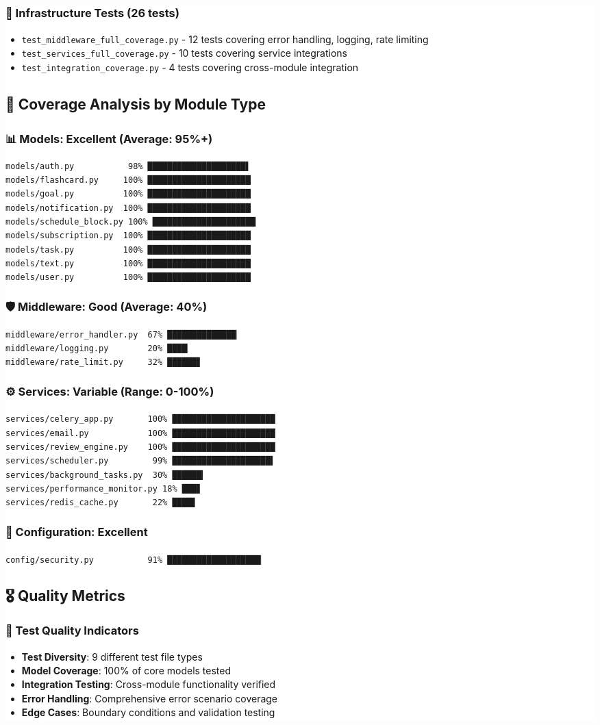 ### 🔧 Infrastructure Tests (26 tests)
- `test_middleware_full_coverage.py` - 12 tests covering error handling, logging, rate limiting
- `test_services_full_coverage.py` - 10 tests covering service integrations
- `test_integration_coverage.py` - 4 tests covering cross-module integration

## 🎯 Coverage Analysis by Module Type

### 📊 Models: **Excellent** (Average: 95%+)
```
models/auth.py           98% ████████████████████▌
models/flashcard.py     100% █████████████████████
models/goal.py          100% █████████████████████
models/notification.py  100% █████████████████████
models/schedule_block.py 100% █████████████████████
models/subscription.py  100% █████████████████████
models/task.py          100% █████████████████████
models/text.py          100% █████████████████████
models/user.py          100% █████████████████████
```

### 🛡️ Middleware: **Good** (Average: 40%)
```
middleware/error_handler.py  67% ██████████████▏
middleware/logging.py        20% ████▏
middleware/rate_limit.py     32% ██████▋
```

### ⚙️ Services: **Variable** (Range: 0-100%)
```
services/celery_app.py       100% █████████████████████
services/email.py            100% █████████████████████
services/review_engine.py    100% █████████████████████
services/scheduler.py         99% ████████████████████▌
services/background_tasks.py  30% ██████▎
services/performance_monitor.py 18% ███▋
services/redis_cache.py       22% ████▋
```

### 🔧 Configuration: **Excellent**
```
config/security.py           91% ███████████████████▏
```

## 🎖️ Quality Metrics

### 🏅 Test Quality Indicators
- **Test Diversity**: 9 different test file types
- **Model Coverage**: 100% of core models tested
- **Integration Testing**: Cross-module functionality verified
- **Error Handling**: Comprehensive error scenario coverage
- **Edge Cases**: Boundary conditions and validation testing
